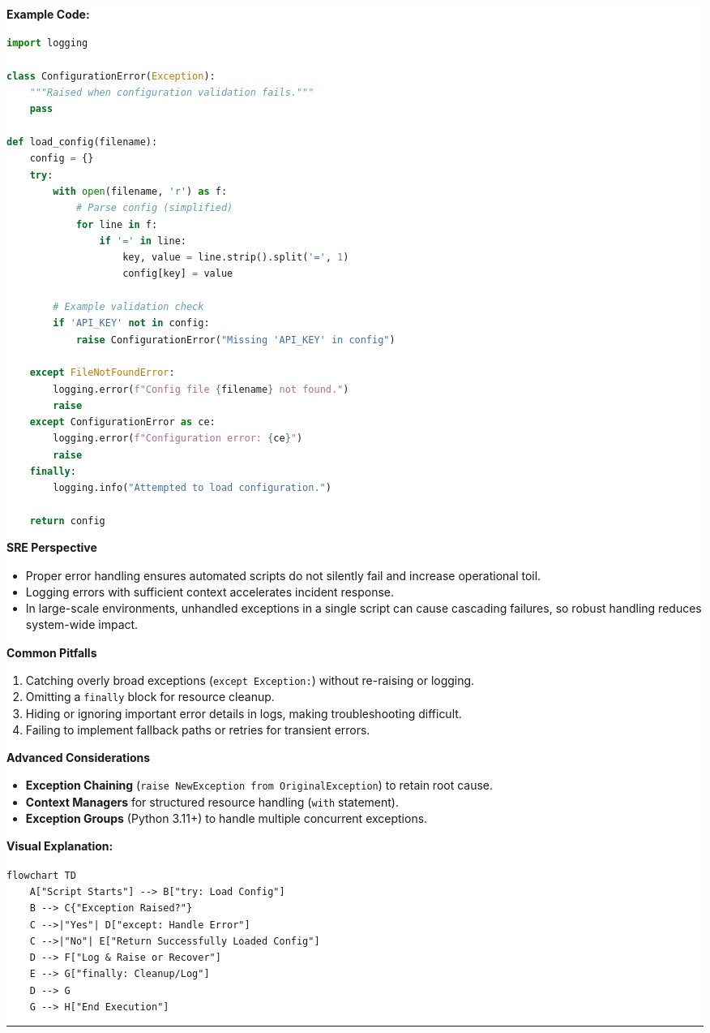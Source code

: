 **Example Code:**
```python
import logging

class ConfigurationError(Exception):
    """Raised when configuration validation fails."""
    pass

def load_config(filename):
    config = {}
    try:
        with open(filename, 'r') as f:
            # Parse config (simplified)
            for line in f:
                if '=' in line:
                    key, value = line.strip().split('=', 1)
                    config[key] = value
        
        # Example validation check
        if 'API_KEY' not in config:
            raise ConfigurationError("Missing 'API_KEY' in config")
        
    except FileNotFoundError:
        logging.error(f"Config file {filename} not found.")
        raise
    except ConfigurationError as ce:
        logging.error(f"Configuration error: {ce}")
        raise
    finally:
        logging.info("Attempted to load configuration.")
    
    return config
```

**SRE Perspective**  
- Proper error handling ensures automated scripts do not silently fail and increase operational toil.  
- Logging errors with sufficient context accelerates incident response.  
- In large-scale environments, unhandled exceptions in a single script can cause cascading failures, so robust handling reduces system-wide impact.

**Common Pitfalls**  
1. Catching overly broad exceptions (`except Exception:`) without re-raising or logging.  
2. Omitting a `finally` block for resource cleanup.  
3. Hiding or ignoring important error details in logs, making troubleshooting difficult.  
4. Failing to implement fallback paths or retries for transient errors.

**Advanced Considerations**  
- **Exception Chaining** (`raise NewException from OriginalException`) to retain root cause.  
- **Context Managers** for structured resource handling (`with` statement).  
- **Exception Groups** (Python 3.11+) to handle multiple concurrent exceptions.  

**Visual Explanation:**  
```mermaid
flowchart TD
    A["Script Starts"] --> B["try: Load Config"]
    B --> C{"Exception Raised?"}
    C -->|"Yes"| D["except: Handle Error"]
    C -->|"No"| E["Return Successfully Loaded Config"]
    D --> F["Log & Raise or Recover"]
    E --> G["finally: Cleanup/Log"]
    D --> G
    G --> H["End Execution"]
```

---